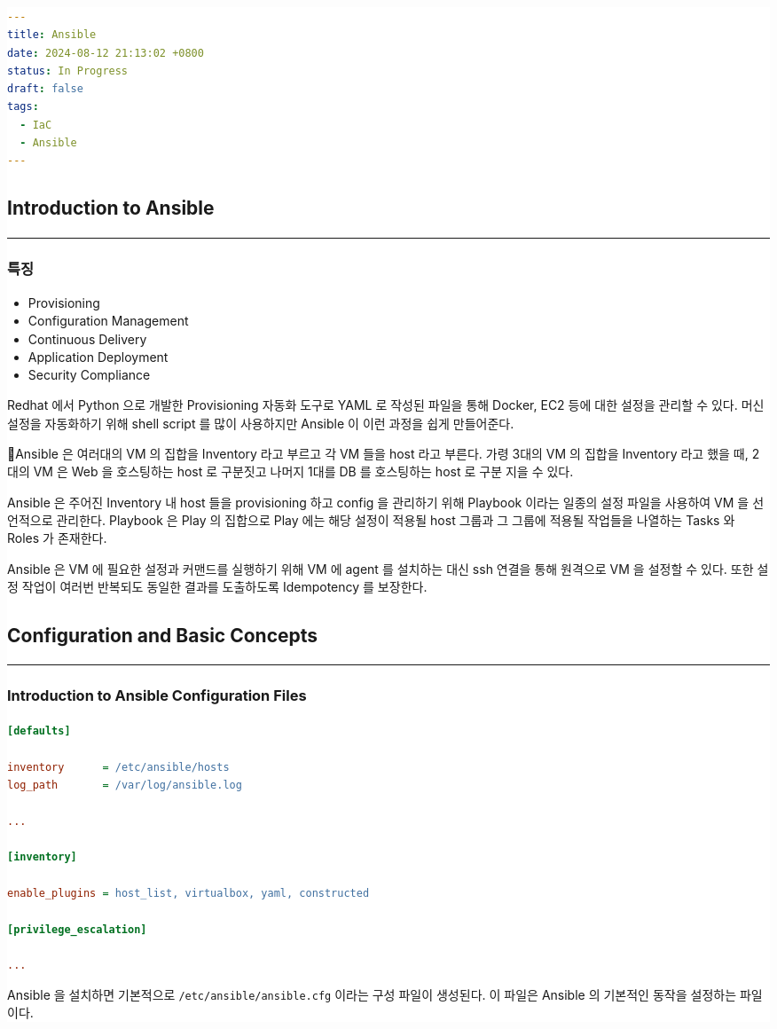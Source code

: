 ```yaml
---
title: Ansible
date: 2024-08-12 21:13:02 +0800
status: In Progress
draft: false
tags:
  - IaC
  - Ansible
---
```

## Introduction to Ansible
---
### 특징
- Provisioning
- Configuration Management
- Continuous Delivery
- Application Deployment
- Security Compliance

Redhat 에서 Python 으로 개발한 Provisioning 자동화 도구로 YAML 로 작성된 파일을 통해 Docker, EC2 등에 대한 설정을 관리할 수 있다. 머신 설정을 자동화하기 위해 shell script 를 많이 사용하지만 Ansible 이 이런 과정을 쉽게 만들어준다.

Ansible 은 여러대의 VM 의 집합을 Inventory 라고 부르고 각 VM 들을 host 라고 부른다. 가령 3대의 VM 의 집합을 Inventory 라고 했을 때, 2대의 VM 은 Web 을 호스팅하는 host 로 구분짓고 나머지 1대를 DB 를 호스팅하는 host 로 구분 지을 수 있다.

Ansible 은 주어진 Inventory 내 host 들을 provisioning 하고 config 을 관리하기 위해 Playbook 이라는 일종의 설정 파일을 사용하여 VM 을 선언적으로 관리한다. Playbook 은 Play 의 집합으로 Play 에는 해당 설정이 적용될 host 그룹과 그 그룹에 적용될 작업들을 나열하는 Tasks 와 Roles 가 존재한다.

Ansible 은 VM 에 필요한 설정과 커맨드를 실행하기 위해 VM 에 agent 를 설치하는 대신 ssh 연결을 통해 원격으로 VM 을 설정할 수 있다. 또한 설정 작업이 여러번 반복되도 동일한 결과를 도출하도록 Idempotency 를 보장한다.

## Configuration and Basic Concepts
---
### Introduction to Ansible Configuration Files
```cfg
[defaults]

inventory      = /etc/ansible/hosts
log_path       = /var/log/ansible.log

...

[inventory]

enable_plugins = host_list, virtualbox, yaml, constructed

[privilege_escalation]

...
```
Ansible 을 설치하면 기본적으로 `/etc/ansible/ansible.cfg` 이라는 구성 파일이 생성된다. 이 파일은 Ansible 의 기본적인 동작을 설정하는 파일이다.
